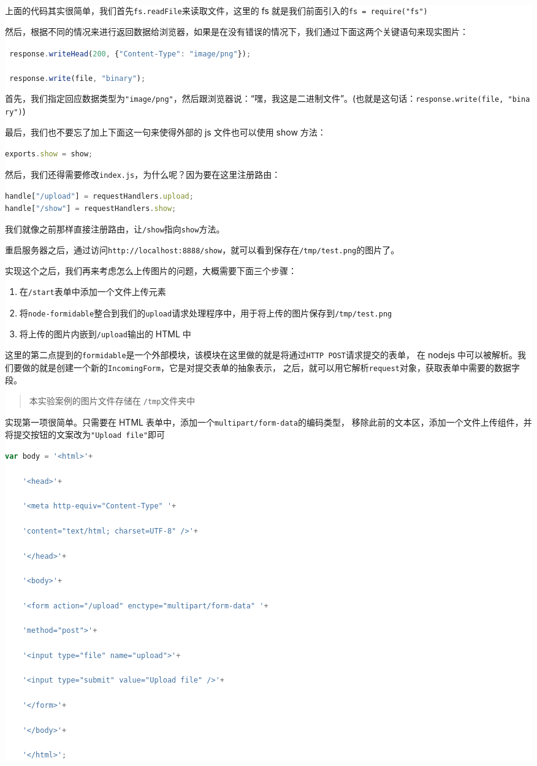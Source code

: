 上面的代码其实很简单，我们首先`fs.readFile`来读取文件，这里的 fs 就是我们前面引入的`fs = require("fs")`

然后，根据不同的情况来进行返回数据给浏览器，如果是在没有错误的情况下，我们通过下面这两个关键语句来现实图片：

```js
 response.writeHead(200, {"Content-Type": "image/png"});  

 response.write(file, "binary"); 
```

首先，我们指定回应数据类型为`"image/png"`，然后跟浏览器说：“嘿，我这是二进制文件”。(也就是这句话：`response.write(file, "binary")`)

最后，我们也不要忘了加上下面这一句来使得外部的 js 文件也可以使用 show 方法：

```js
exports.show = show; 
```

然后，我们还得需要修改`index.js`，为什么呢？因为要在这里注册路由：

```js
handle["/upload"] = requestHandlers.upload;  
handle["/show"] = requestHandlers.show; 
```

我们就像之前那样直接注册路由，让`/show`指向`show`方法。

重启服务器之后，通过访问`http://localhost:8888/show`，就可以看到保存在`/tmp/test.png`的图片了。

实现这个之后，我们再来考虑怎么上传图片的问题，大概需要下面三个步骤：

1.  在`/start`表单中添加一个文件上传元素

2.  将`node-formidable`整合到我们的`upload`请求处理程序中，用于将上传的图片保存到`/tmp/test.png`

3.  将上传的图片内嵌到`/upload`输出的 HTML 中

这里的第二点提到的`formidable`是一个外部模块，该模块在这里做的就是将通过`HTTP POST`请求提交的表单， 在 nodejs 中可以被解析。我们要做的就是创建一个新的`IncomingForm`，它是对提交表单的抽象表示， 之后，就可以用它解析`request`对象，获取表单中需要的数据字段。

> 本实验案例的图片文件存储在 `/tmp`文件夹中

实现第一项很简单。只需要在 HTML 表单中，添加一个`multipart/form-data`的编码类型， 移除此前的文本区，添加一个文件上传组件，并将提交按钮的文案改为`"Upload file"`即可

```js
var body = '<html>'+  

    '<head>'+  

    '<meta http-equiv="Content-Type" '+  

    'content="text/html; charset=UTF-8" />'+  

    '</head>'+  

    '<body>'+  

    '<form action="/upload" enctype="multipart/form-data" '+  

    'method="post">'+  

    '<input type="file" name="upload">'+  

    '<input type="submit" value="Upload file" />'+  

    '</form>'+  

    '</body>'+  

    '</html>'; 
```
